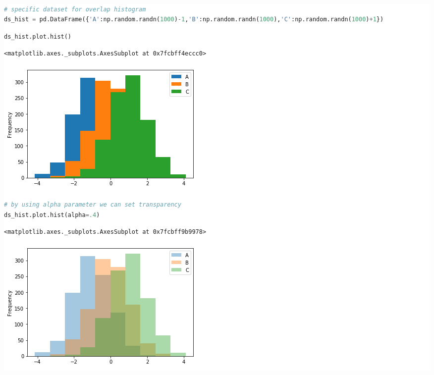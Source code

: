 

```python
# specific dataset for overlap histogram
ds_hist = pd.DataFrame({'A':np.random.randn(1000)-1,'B':np.random.randn(1000),'C':np.random.randn(1000)+1}) 
```


```python
ds_hist.plot.hist()
```




    <matplotlib.axes._subplots.AxesSubplot at 0x7fcbff4eccc0>




![png](output_27_1.png)



```python
# by using alpha parameter we can set transparency
ds_hist.plot.hist(alpha=.4)
```




    <matplotlib.axes._subplots.AxesSubplot at 0x7fcbff9b9978>




![png](output_28_1.png)

